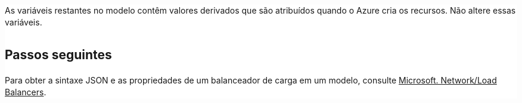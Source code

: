 As variáveis restantes no modelo contêm valores derivados que são atribuídos quando o Azure cria os recursos. Não altere essas variáveis.

## <a name="next-steps"></a>Passos seguintes

Para obter a sintaxe JSON e as propriedades de um balanceador de carga em um modelo, consulte [Microsoft. Network/Load Balancers](/azure/templates/microsoft.network/loadbalancers).
